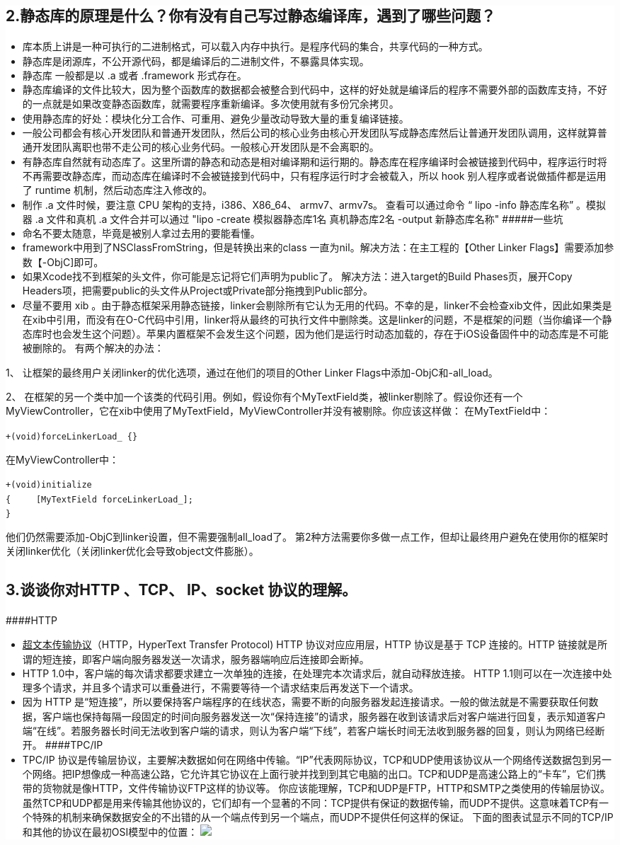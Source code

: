 ##  2.静态库的原理是什么？你有没有自己写过静态编译库，遇到了哪些问题？

- 库本质上讲是一种可执行的二进制格式，可以载入内存中执行。是程序代码的集合，共享代码的一种方式。
- 静态库是闭源库，不公开源代码，都是编译后的二进制文件，不暴露具体实现。
- 静态库 一般都是以 .a 或者 .framework 形式存在。
- 静态库编译的文件比较大，因为整个函数库的数据都会被整合到代码中，这样的好处就是编译后的程序不需要外部的函数库支持，不好的一点就是如果改变静态函数库，就需要程序重新编译。多次使用就有多份冗余拷贝。
- 使用静态库的好处：模块化分工合作、可重用、避免少量改动导致大量的重复编译链接。
- 一般公司都会有核心开发团队和普通开发团队，然后公司的核心业务由核心开发团队写成静态库然后让普通开发团队调用，这样就算普通开发团队离职也带不走公司的核心业务代码。一般核心开发团队是不会离职的。
- 有静态库自然就有动态库了。这里所谓的静态和动态是相对编译期和运行期的。静态库在程序编译时会被链接到代码中，程序运行时将不再需要改静态库，而动态库在编译时不会被链接到代码中，只有程序运行时才会被载入，所以 hook 别人程序或者说做插件都是运用了 runtime 机制，然后动态库注入修改的。
- 制作 .a 文件时候，要注意 CPU 架构的支持，i386、X86_64、 armv7、armv7s。 查看可以通过命令 “ lipo -info 静态库名称” 。模拟器 .a 文件和真机 .a 文件合并可以通过 "lipo -create 模拟器静态库1名 真机静态库2名 -output 新静态库名称"
#####一些坑
- 命名不要太随意，毕竟是被别人拿过去用的要能看懂。
- framework中用到了NSClassFromString，但是转换出来的class 一直为nil。解决方法：在主工程的【Other Linker Flags】需要添加参数【-ObjC]即可。
- 如果Xcode找不到框架的头文件，你可能是忘记将它们声明为public了。 解决方法：进入target的Build Phases页，展开Copy Headers项，把需要public的头文件从Project或Private部分拖拽到Public部分。
- 尽量不要用 xib 。由于静态框架采用静态链接，linker会剔除所有它认为无用的代码。不幸的是，linker不会检查xib文件，因此如果类是在xib中引用，而没有在O-C代码中引用，linker将从最终的可执行文件中删除类。这是linker的问题，不是框架的问题（当你编译一个静态库时也会发生这个问题）。苹果内置框架不会发生这个问题，因为他们是运行时动态加载的，存在于iOS设备固件中的动态库是不可能被删除的。
有两个解决的办法：

1、 让框架的最终用户关闭linker的优化选项，通过在他们的项目的Other Linker Flags中添加-ObjC和-all_load。

2、 在框架的另一个类中加一个该类的代码引用。例如，假设你有个MyTextField类，被linker剔除了。假设你还有一个MyViewController，它在xib中使用了MyTextField，MyViewController并没有被剔除。你应该这样做：
在MyTextField中：
```
+(void)forceLinkerLoad_ {}
```
在MyViewController中：
```
+(void)initialize 
{     [MyTextField forceLinkerLoad_]; 
}
```
他们仍然需要添加-ObjC到linker设置，但不需要强制all_load了。
第2种方法需要你多做一点工作，但却让最终用户避免在使用你的框架时关闭linker优化（关闭linker优化会导致object文件膨胀）。


## 3.谈谈你对HTTP 、TCP、 IP、socket 协议的理解。

####HTTP
- [超文本传输协议](https://baike.baidu.com/item/%E8%B6%85%E6%96%87%E6%9C%AC%E4%BC%A0%E8%BE%93%E5%8D%8F%E8%AE%AE)（HTTP，HyperText Transfer Protocol)
HTTP 协议对应应用层，HTTP 协议是基于 TCP 连接的。HTTP 链接就是所谓的短连接，即客户端向服务器发送一次请求，服务器端响应后连接即会断掉。
- HTTP 1.0中，客户端的每次请求都要求建立一次单独的连接，在处理完本次请求后，就自动释放连接。
HTTP 1.1则可以在一次连接中处理多个请求，并且多个请求可以重叠进行，不需要等待一个请求结束后再发送下一个请求。
- 因为 HTTP 是“短连接”，所以要保持客户端程序的在线状态，需要不断的向服务器发起连接请求。一般的做法就是不需要获取任何数据，客户端也保持每隔一段固定的时间向服务器发送一次“保持连接”的请求，服务器在收到该请求后对客户端进行回复，表示知道客户端“在线”。若服务器长时间无法收到客户端的请求，则认为客户端“下线”，若客户端长时间无法收到服务器的回复，则认为网络已经断开。
####TPC/IP
- TPC/IP 协议是传输层协议，主要解决数据如何在网络中传输。“IP”代表网际协议，TCP和UDP使用该协议从一个网络传送数据包到另一个网络。把IP想像成一种高速公路，它允许其它协议在上面行驶并找到到其它电脑的出口。TCP和UDP是高速公路上的“卡车”，它们携带的货物就是像HTTP，文件传输协议FTP这样的协议等。
你应该能理解，TCP和UDP是FTP，HTTP和SMTP之类使用的传输层协议。虽然TCP和UDP都是用来传输其他协议的，它们却有一个显著的不同：TCP提供有保证的数据传输，而UDP不提供。这意味着TCP有一个特殊的机制来确保数据安全的不出错的从一个端点传到另一个端点，而UDP不提供任何这样的保证。
下面的图表试显示不同的TCP/IP和其他的协议在最初OSI模型中的位置：
![](image/201804/20180401.jpg)
